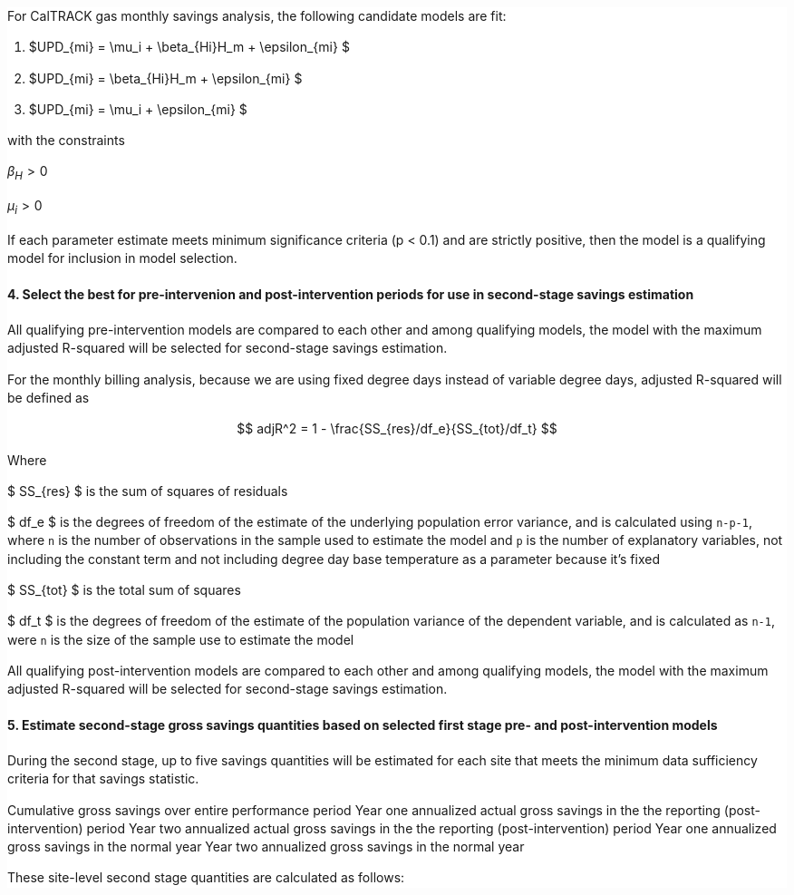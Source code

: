 For CalTRACK gas monthly savings analysis, the following candidate models are fit:

1. $UPD_{mi} = \mu_i + \beta_{Hi}H_m +  \epsilon_{mi} $

2. $UPD_{mi} = \beta_{Hi}H_m +  \epsilon_{mi} $

3. $UPD_{mi} = \mu_i + \epsilon_{mi} $

with the constraints

$\beta_{H} > 0$

$\mu_i > 0$

If each parameter estimate meets minimum significance criteria (p < 0.1) and are strictly positive, then the model is a qualifying model for inclusion in model selection.

#### 4. Select the best for pre-intervenion and post-intervention periods for use in second-stage savings estimation 


All qualifying pre-intervention models are compared to each other and among qualifying models, the model with the maximum adjusted R-squared will be selected for second-stage savings estimation.

For the monthly billing analysis, because we are using fixed degree days instead of variable degree days, adjusted R-squared will be defined as


$$ adjR^2 = 1 - \frac{SS_{res}/df_e}{SS_{tot}/df_t} $$


Where


$ SS_{res} $ is the sum of squares of residuals

$ df_e $ is the degrees of freedom of the estimate of the underlying population error variance, and is calculated using `n-p-1`, where `n` is the number of observations in the sample used to estimate the model and `p` is the number of explanatory variables, not including the constant term and not including degree day base temperature as a parameter because it’s fixed

$ SS_{tot} $ is the total sum of squares

$ df_t $ is the degrees of freedom of the estimate of the population variance of the dependent variable, and is calculated as `n-1`, were `n` is the size of the sample use to estimate the model

All qualifying post-intervention models are compared to each other and among qualifying models, the model with the maximum adjusted R-squared will be selected for second-stage savings estimation.

#### 5. Estimate second-stage gross savings quantities based on selected first stage pre- and post-intervention models

During the second stage, up to five savings quantities will be estimated for each site that meets the minimum data sufficiency criteria for that savings statistic.

Cumulative gross savings over entire performance period
Year one annualized actual gross savings in the the reporting (post-intervention) period
Year two annualized actual gross savings in the the reporting (post-intervention) period
Year one annualized gross savings in the normal year
Year two annualized gross savings in the normal year

These site-level second stage quantities are calculated as follows:
